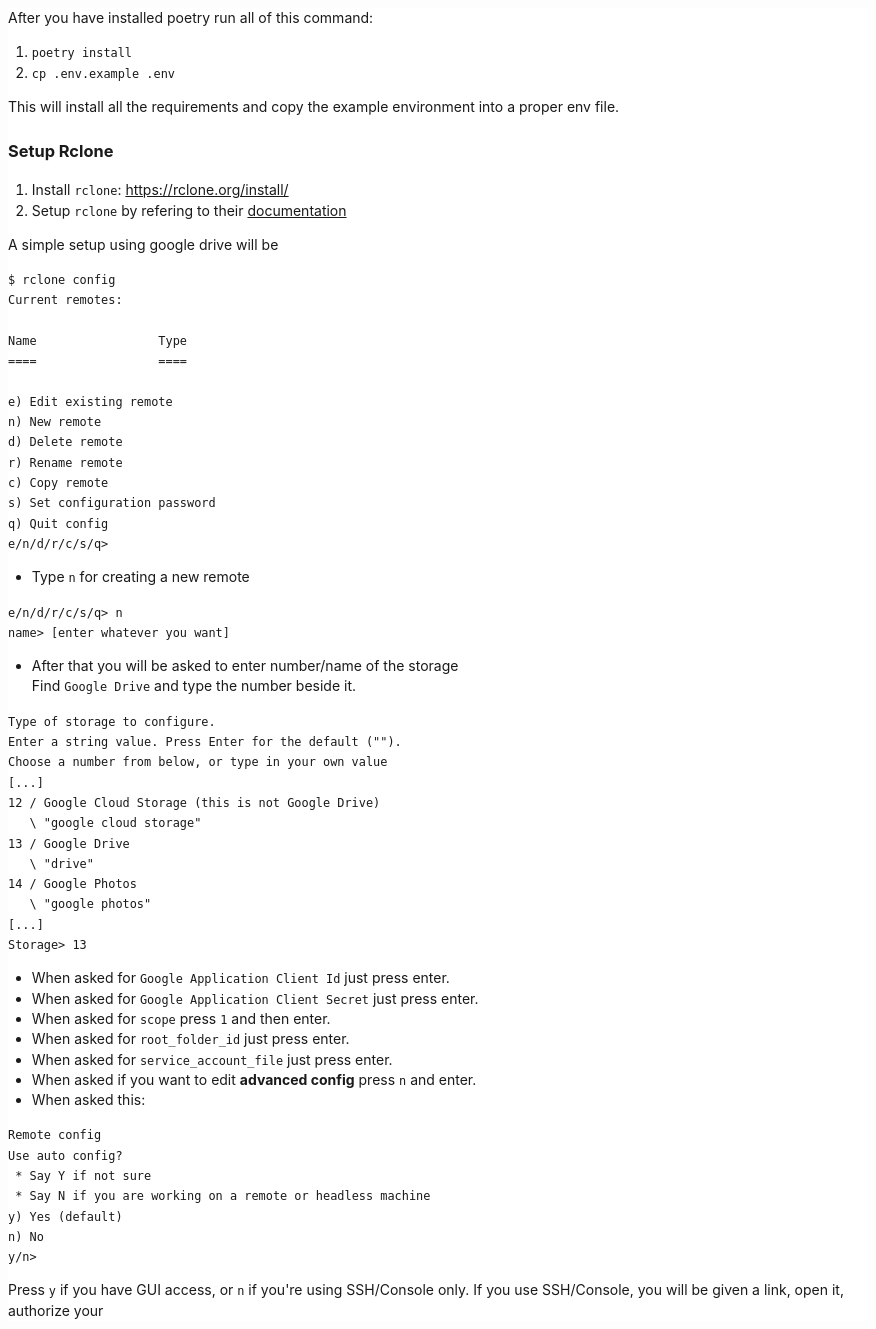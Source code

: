 After you have installed poetry run all of this command:
1. `poetry install`
2. `cp .env.example .env`

This will install all the requirements and copy the example environment into a proper env file.

### Setup Rclone
1. Install `rclone`: https://rclone.org/install/
2. Setup `rclone` by refering to their [documentation](https://rclone.org/docs/)

A simple setup using google drive will be
```
$ rclone config
Current remotes:

Name                 Type
====                 ====

e) Edit existing remote
n) New remote
d) Delete remote
r) Rename remote
c) Copy remote
s) Set configuration password
q) Quit config
e/n/d/r/c/s/q>
```
- Type `n` for creating a new remote
```
e/n/d/r/c/s/q> n
name> [enter whatever you want]
```
- After that you will be asked to enter number/name of the storage<br>
Find `Google Drive` and type the number beside it.
```
Type of storage to configure.
Enter a string value. Press Enter for the default ("").
Choose a number from below, or type in your own value
[...]
12 / Google Cloud Storage (this is not Google Drive)
   \ "google cloud storage"
13 / Google Drive
   \ "drive"
14 / Google Photos
   \ "google photos"
[...]
Storage> 13
```
- When asked for `Google Application Client Id` just press enter.<br>
- When asked for `Google Application Client Secret` just press enter.<br>
- When asked for `scope` press `1` and then enter.<br>
- When asked for `root_folder_id` just press enter.<br>
- When asked for `service_account_file` just press enter.<br>
- When asked if you want to edit **advanced config** press `n` and enter.<br>
- When asked this:
```
Remote config
Use auto config?
 * Say Y if not sure
 * Say N if you are working on a remote or headless machine
y) Yes (default)
n) No
y/n>
```
Press `y` if you have GUI access, or `n` if you're using SSH/Console only.
If you use SSH/Console, you will be given a link, open it, authorize your<br>